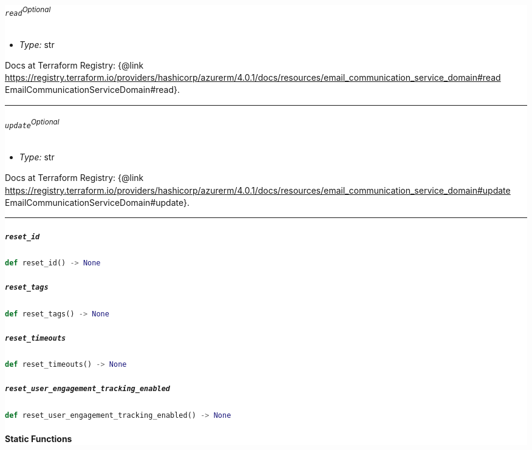 ###### `read`<sup>Optional</sup> <a name="read" id="@cdktf/provider-azurerm.emailCommunicationServiceDomain.EmailCommunicationServiceDomain.putTimeouts.parameter.read"></a>

- *Type:* str

Docs at Terraform Registry: {@link https://registry.terraform.io/providers/hashicorp/azurerm/4.0.1/docs/resources/email_communication_service_domain#read EmailCommunicationServiceDomain#read}.

---

###### `update`<sup>Optional</sup> <a name="update" id="@cdktf/provider-azurerm.emailCommunicationServiceDomain.EmailCommunicationServiceDomain.putTimeouts.parameter.update"></a>

- *Type:* str

Docs at Terraform Registry: {@link https://registry.terraform.io/providers/hashicorp/azurerm/4.0.1/docs/resources/email_communication_service_domain#update EmailCommunicationServiceDomain#update}.

---

##### `reset_id` <a name="reset_id" id="@cdktf/provider-azurerm.emailCommunicationServiceDomain.EmailCommunicationServiceDomain.resetId"></a>

```python
def reset_id() -> None
```

##### `reset_tags` <a name="reset_tags" id="@cdktf/provider-azurerm.emailCommunicationServiceDomain.EmailCommunicationServiceDomain.resetTags"></a>

```python
def reset_tags() -> None
```

##### `reset_timeouts` <a name="reset_timeouts" id="@cdktf/provider-azurerm.emailCommunicationServiceDomain.EmailCommunicationServiceDomain.resetTimeouts"></a>

```python
def reset_timeouts() -> None
```

##### `reset_user_engagement_tracking_enabled` <a name="reset_user_engagement_tracking_enabled" id="@cdktf/provider-azurerm.emailCommunicationServiceDomain.EmailCommunicationServiceDomain.resetUserEngagementTrackingEnabled"></a>

```python
def reset_user_engagement_tracking_enabled() -> None
```

#### Static Functions <a name="Static Functions" id="Static Functions"></a>
